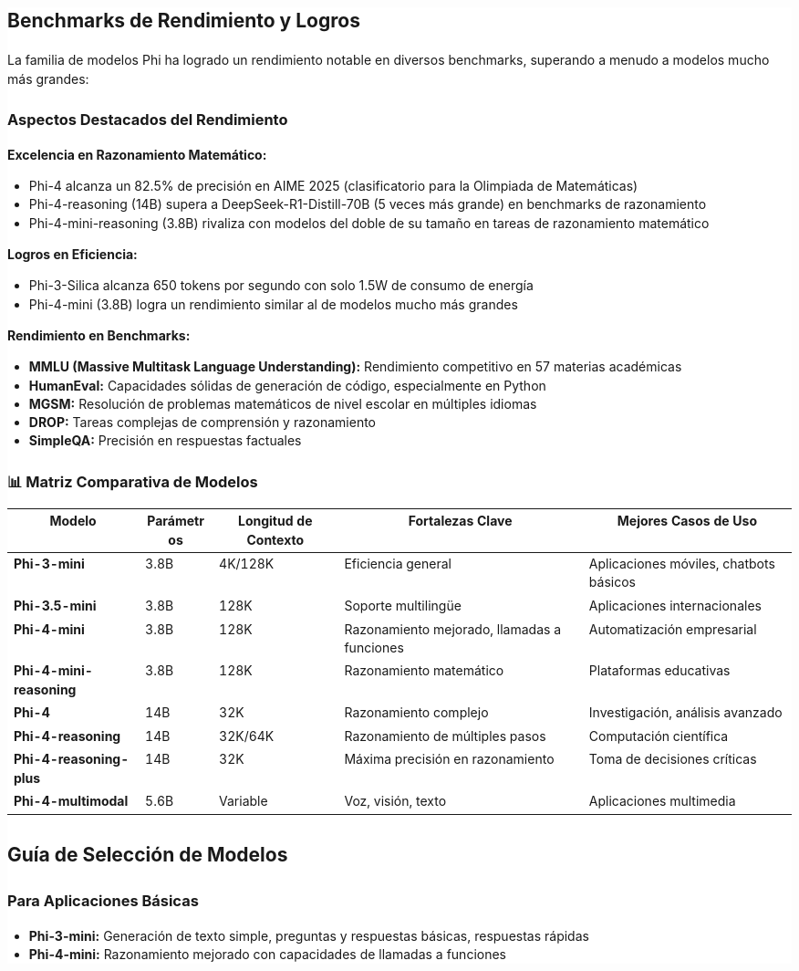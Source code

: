 ## Benchmarks de Rendimiento y Logros

La familia de modelos Phi ha logrado un rendimiento notable en diversos benchmarks, superando a menudo a modelos mucho más grandes:

### Aspectos Destacados del Rendimiento

**Excelencia en Razonamiento Matemático:**
- Phi-4 alcanza un 82.5% de precisión en AIME 2025 (clasificatorio para la Olimpiada de Matemáticas)
- Phi-4-reasoning (14B) supera a DeepSeek-R1-Distill-70B (5 veces más grande) en benchmarks de razonamiento
- Phi-4-mini-reasoning (3.8B) rivaliza con modelos del doble de su tamaño en tareas de razonamiento matemático

**Logros en Eficiencia:**
- Phi-3-Silica alcanza 650 tokens por segundo con solo 1.5W de consumo de energía
- Phi-4-mini (3.8B) logra un rendimiento similar al de modelos mucho más grandes

**Rendimiento en Benchmarks:**
- **MMLU (Massive Multitask Language Understanding):** Rendimiento competitivo en 57 materias académicas
- **HumanEval:** Capacidades sólidas de generación de código, especialmente en Python
- **MGSM:** Resolución de problemas matemáticos de nivel escolar en múltiples idiomas
- **DROP:** Tareas complejas de comprensión y razonamiento
- **SimpleQA:** Precisión en respuestas factuales

### 📊 Matriz Comparativa de Modelos

| Modelo | Parámetros | Longitud de Contexto | Fortalezas Clave | Mejores Casos de Uso |
|--------|------------|----------------------|------------------|-----------------------|
| **Phi-3-mini** | 3.8B | 4K/128K | Eficiencia general | Aplicaciones móviles, chatbots básicos |
| **Phi-3.5-mini** | 3.8B | 128K | Soporte multilingüe | Aplicaciones internacionales |
| **Phi-4-mini** | 3.8B | 128K | Razonamiento mejorado, llamadas a funciones | Automatización empresarial |
| **Phi-4-mini-reasoning** | 3.8B | 128K | Razonamiento matemático | Plataformas educativas |
| **Phi-4** | 14B | 32K | Razonamiento complejo | Investigación, análisis avanzado |
| **Phi-4-reasoning** | 14B | 32K/64K | Razonamiento de múltiples pasos | Computación científica |
| **Phi-4-reasoning-plus** | 14B | 32K | Máxima precisión en razonamiento | Toma de decisiones críticas |
| **Phi-4-multimodal** | 5.6B | Variable | Voz, visión, texto | Aplicaciones multimedia |

## Guía de Selección de Modelos

### Para Aplicaciones Básicas
- **Phi-3-mini:** Generación de texto simple, preguntas y respuestas básicas, respuestas rápidas
- **Phi-4-mini:** Razonamiento mejorado con capacidades de llamadas a funciones
